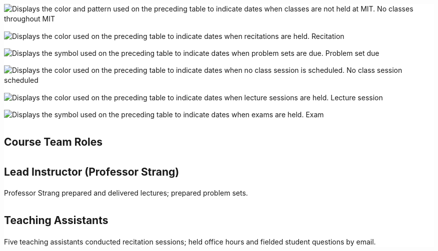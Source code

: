 ![Displays the color and pattern used on the preceding table to indicate dates when classes are not held at MIT.](/images/educator/edu_b-noclass-key.png) No classes throughout MIT

![Displays the color used on the preceding table to indicate dates when recitations are held.](/images/educator/edu_b-recitation-key.png) Recitation

![Displays the symbol used on the preceding table to indicate dates when problem sets are due.](/images/educator/edu_b-duedate-key.png) Problem set due

![Displays the color used on the preceding table to indicate dates when no class session is scheduled.](/images/educator/edu_b-blank-key.png) No class session scheduled

![Displays the color used on the preceding table to indicate dates when lecture sessions are held.](/images/educator/edu_b-lecture-key.png) Lecture session

![Displays the symbol used on the preceding table to indicate dates when exams are held.](/images/educator/edu_b-exam-key.png) Exam

Course Team Roles
-----------------

Lead Instructor (Professor Strang)
----------------------------------

Professor Strang prepared and delivered lectures; prepared problem sets.

Teaching Assistants 
--------------------

Five teaching assistants conducted recitation sessions; held office hours and fielded student questions by email.
